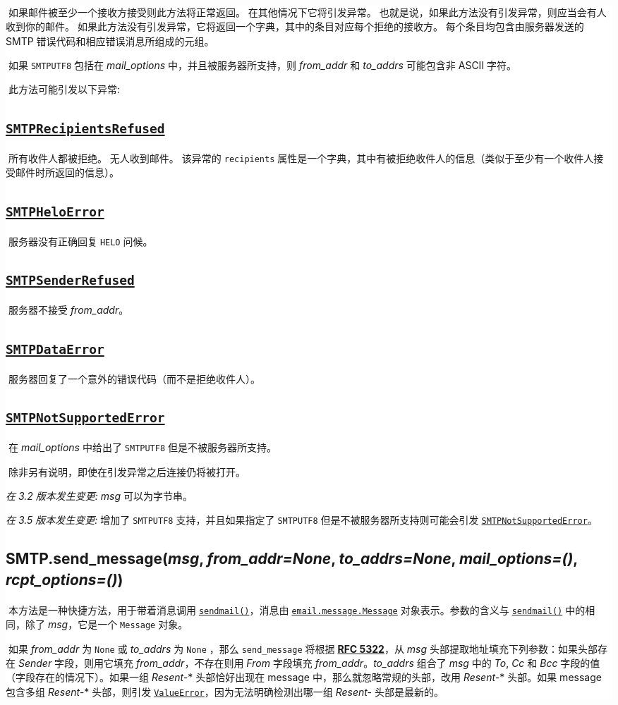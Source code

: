 ​	如果邮件被至少一个接收方接受则此方法将正常返回。 在其他情况下它将引发异常。 也就是说，如果此方法没有引发异常，则应当会有人收到你的邮件。 如果此方法没有引发异常，它将返回一个字典，其中的条目对应每个拒绝的接收方。 每个条目均包含由服务器发送的 SMTP 错误代码和相应错误消息所组成的元组。

​	如果 `SMTPUTF8` 包括在 *mail_options* 中，并且被服务器所支持，则 *from_addr* 和 *to_addrs* 可能包含非 ASCII 字符。

​	此方法可能引发以下异常:

## [`SMTPRecipientsRefused`](https://docs.python.org/zh-cn/3.13/library/smtplib.html#smtplib.SMTPRecipientsRefused)

​	所有收件人都被拒绝。 无人收到邮件。 该异常的 `recipients` 属性是一个字典，其中有被拒绝收件人的信息（类似于至少有一个收件人接受邮件时所返回的信息）。

## [`SMTPHeloError`](https://docs.python.org/zh-cn/3.13/library/smtplib.html#smtplib.SMTPHeloError)

​	服务器没有正确回复 `HELO` 问候。

## [`SMTPSenderRefused`](https://docs.python.org/zh-cn/3.13/library/smtplib.html#smtplib.SMTPSenderRefused)

​	服务器不接受 *from_addr*。

## [`SMTPDataError`](https://docs.python.org/zh-cn/3.13/library/smtplib.html#smtplib.SMTPDataError)

​	服务器回复了一个意外的错误代码（而不是拒绝收件人）。

## [`SMTPNotSupportedError`](https://docs.python.org/zh-cn/3.13/library/smtplib.html#smtplib.SMTPNotSupportedError)

​	在 *mail_options* 中给出了 `SMTPUTF8` 但是不被服务器所支持。

​	除非另有说明，即使在引发异常之后连接仍将被打开。

*在 3.2 版本发生变更:* *msg* 可以为字节串。

*在 3.5 版本发生变更:* 增加了 `SMTPUTF8` 支持，并且如果指定了 `SMTPUTF8` 但是不被服务器所支持则可能会引发 [`SMTPNotSupportedError`](https://docs.python.org/zh-cn/3.13/library/smtplib.html#smtplib.SMTPNotSupportedError)。

## SMTP.**send_message**(*msg*, *from_addr=None*, *to_addrs=None*, *mail_options=()*, *rcpt_options=()*)

​	本方法是一种快捷方法，用于带着消息调用 [`sendmail()`](https://docs.python.org/zh-cn/3.13/library/smtplib.html#smtplib.SMTP.sendmail)，消息由 [`email.message.Message`](https://docs.python.org/zh-cn/3.13/library/email.compat32-message.html#email.message.Message) 对象表示。参数的含义与 [`sendmail()`](https://docs.python.org/zh-cn/3.13/library/smtplib.html#smtplib.SMTP.sendmail) 中的相同，除了 *msg*，它是一个 `Message` 对象。

​	如果 *from_addr* 为 `None` 或 *to_addrs* 为 `None` ，那么 `send_message` 将根据 [**RFC 5322**](https://datatracker.ietf.org/doc/html/rfc5322.html)，从 *msg* 头部提取地址填充下列参数：如果头部存在 *Sender* 字段，则用它填充 *from_addr*，不存在则用 *From* 字段填充 *from_addr*。*to_addrs* 组合了 *msg* 中的 *To*, *Cc* 和 *Bcc* 字段的值（字段存在的情况下）。如果一组 *Resent-** 头部恰好出现在 message 中，那么就忽略常规的头部，改用 *Resent-** 头部。如果 message 包含多组 *Resent-** 头部，则引发 [`ValueError`](https://docs.python.org/zh-cn/3.13/library/exceptions.html#ValueError)，因为无法明确检测出哪一组 *Resent-* 头部是最新的。

